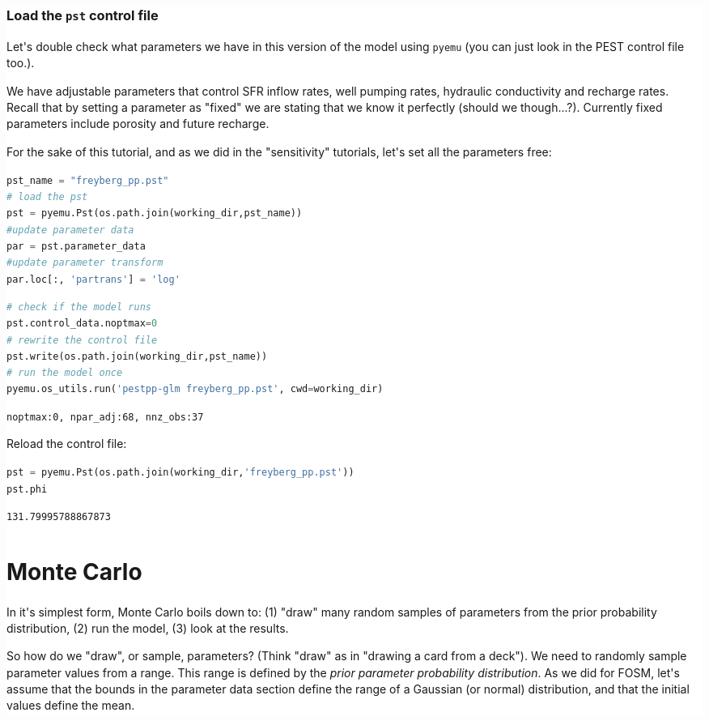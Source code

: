 ### Load the `pst` control file

Let's double check what parameters we have in this version of the model using `pyemu` (you can just look in the PEST control file too.).

We have adjustable parameters that control SFR inflow rates, well pumping rates, hydraulic conductivity and recharge rates. Recall that by setting a parameter as "fixed" we are stating that we know it perfectly (should we though...?). Currently fixed parameters include porosity and future recharge.

For the sake of this tutorial, and as we did in the "sensitivity" tutorials, let's set all the parameters free:


```python
pst_name = "freyberg_pp.pst"
# load the pst
pst = pyemu.Pst(os.path.join(working_dir,pst_name))
#update parameter data
par = pst.parameter_data
#update parameter transform
par.loc[:, 'partrans'] = 'log'
```


```python
# check if the model runs
pst.control_data.noptmax=0
# rewrite the control file
pst.write(os.path.join(working_dir,pst_name))
# run the model once
pyemu.os_utils.run('pestpp-glm freyberg_pp.pst', cwd=working_dir)
```

    noptmax:0, npar_adj:68, nnz_obs:37
    

Reload the control file:


```python
pst = pyemu.Pst(os.path.join(working_dir,'freyberg_pp.pst'))
pst.phi
```




    131.79995788867873



# Monte Carlo

In it's simplest form, Monte Carlo boils down to: (1) "draw" many random samples of parameters from the prior probability distribution, (2) run the model, (3) look at the results.

So how do we "draw", or sample, parameters? (Think "draw" as in "drawing a card from a deck"). We need to randomly sample parameter values from a range. This range is defined by the _prior parameter probability distribution_. As we did for FOSM, let's assume that the bounds in the parameter data section define the range of a Gaussian (or normal) distribution, and that the initial values define the mean. 
